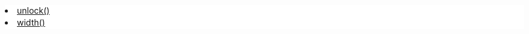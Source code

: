 <li class="toc-entry toc-h3">
<a href="{{ '/api/PathTreeNode/' | relative_url }}#unlock">unlock()</a></li>
<li class="toc-entry toc-h3">
<a href="{{ '/api/PathTreeNode/' | relative_url }}#width">width()</a></li>
</ul>
</li>

</ul>
</section>
